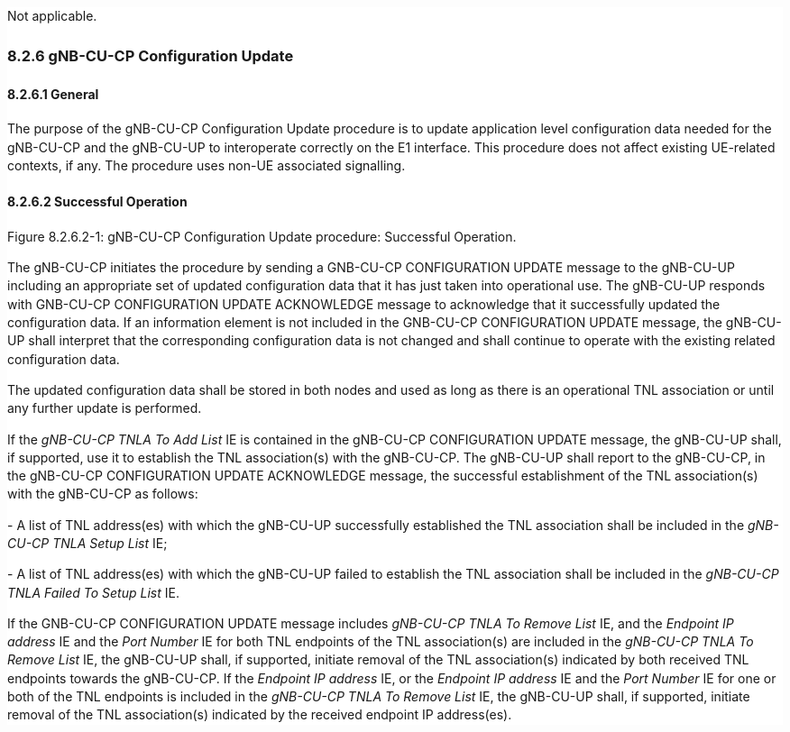 Not applicable.

### 8.2.6 gNB-CU-CP Configuration Update 

#### 8.2.6.1 General

The purpose of the gNB-CU-CP Configuration Update procedure is to update
application level configuration data needed for the gNB-CU-CP and the
gNB-CU-UP to interoperate correctly on the E1 interface. This procedure
does not affect existing UE-related contexts, if any. The procedure uses
non-UE associated signalling.

#### 8.2.6.2 Successful Operation

Figure 8.2.6.2-1: gNB-CU-CP Configuration Update procedure: Successful
Operation.

The gNB-CU-CP initiates the procedure by sending a GNB-CU-CP
CONFIGURATION UPDATE message to the gNB-CU-UP including an appropriate
set of updated configuration data that it has just taken into
operational use. The gNB-CU-UP responds with GNB-CU-CP CONFIGURATION
UPDATE ACKNOWLEDGE message to acknowledge that it successfully updated
the configuration data. If an information element is not included in the
GNB-CU-CP CONFIGURATION UPDATE message, the gNB-CU-UP shall interpret
that the corresponding configuration data is not changed and shall
continue to operate with the existing related configuration data.

The updated configuration data shall be stored in both nodes and used as
long as there is an operational TNL association or until any further
update is performed.

If the *gNB-CU-CP TNLA To Add List* IE is contained in the gNB-CU-CP
CONFIGURATION UPDATE message, the gNB-CU-UP shall, if supported, use it
to establish the TNL association(s) with the gNB-CU-CP. The gNB-CU-UP
shall report to the gNB-CU-CP, in the gNB-CU-CP CONFIGURATION UPDATE
ACKNOWLEDGE message, the successful establishment of the TNL
association(s) with the gNB-CU-CP as follows:

\- A list of TNL address(es) with which the gNB-CU-UP successfully
established the TNL association shall be included in the *gNB-CU-CP TNLA
Setup List* IE;

\- A list of TNL address(es) with which the gNB-CU-UP failed to
establish the TNL association shall be included in the *gNB-CU-CP TNLA
Failed To Setup List* IE.

If the GNB-CU-CP CONFIGURATION UPDATE message includes *gNB-CU-CP TNLA
To Remove List* IE, and the *Endpoint IP address* IE and the *Port
Number* IE for both TNL endpoints of the TNL association(s) are included
in the *gNB-CU-CP TNLA To Remove List* IE, the gNB-CU-UP shall, if
supported, initiate removal of the TNL association(s) indicated by both
received TNL endpoints towards the gNB-CU-CP. If the *Endpoint IP
address* IE, or the *Endpoint IP address* IE and the *Port Number* IE
for one or both of the TNL endpoints is included in the *gNB-CU-CP TNLA
To Remove List* IE, the gNB-CU-UP shall, if supported, initiate removal
of the TNL association(s) indicated by the received endpoint IP
address(es).
